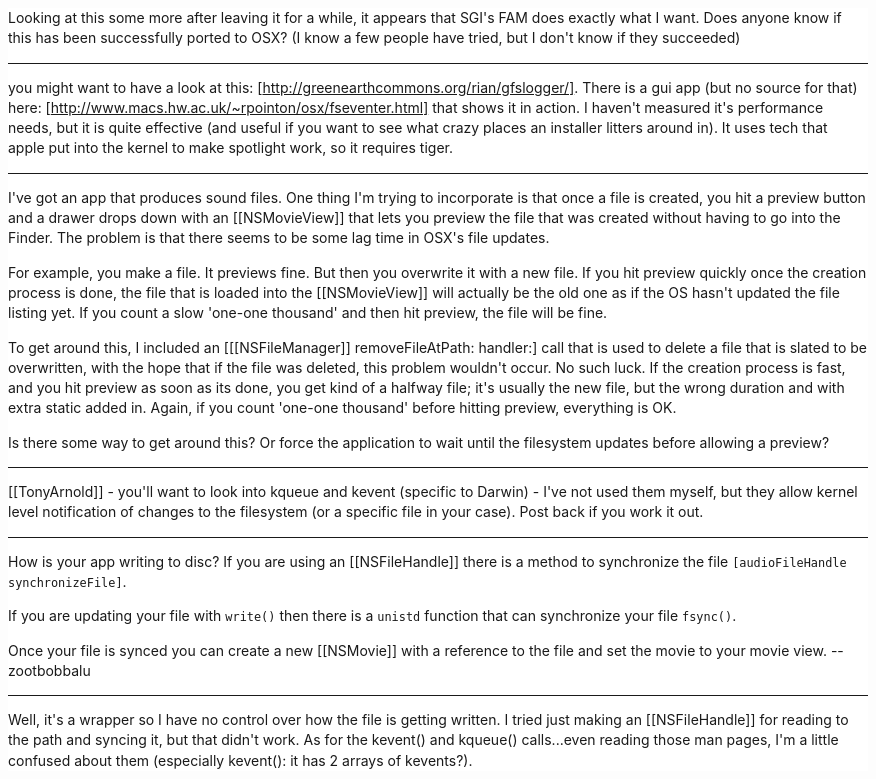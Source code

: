 Looking at this some more after leaving it for a while, it appears that SGI's FAM does exactly what I want. Does anyone know if this has been successfully ported to OSX? (I know a few people have tried, but I don't know if they succeeded)

----

you might want to have a look at this: [http://greenearthcommons.org/rian/gfslogger/]. There is a gui app (but no source for that) here: [http://www.macs.hw.ac.uk/~rpointon/osx/fseventer.html] that shows it in action. I haven't measured it's performance needs, but it is quite effective (and useful if you want to see what crazy places an installer litters around in). It uses tech that apple put into the kernel to make spotlight work, so it requires tiger.

----

I've got an app that produces sound files. One thing I'm trying to incorporate is that once a file is created, you hit a preview button and a drawer drops down with an [[NSMovieView]] that lets you preview the file that was created without having to go into the Finder. The problem is that there seems to be some lag time in OSX's file updates.

For example, you make a file. It previews fine. But then you overwrite it with a new file. If you hit preview quickly once the creation process is done, the file that is loaded into the [[NSMovieView]] will actually be the old one as if the OS hasn't updated the file listing yet. If you count a slow 'one-one thousand' and then hit preview, the file will be fine.

To get around this, I included an [[[NSFileManager]] removeFileAtPath: handler:] call that is used to delete a file that is slated to be overwritten, with the hope that if the file was deleted, this problem wouldn't occur. No such luck. If the creation process is fast, and you hit preview as soon as its done, you get kind of a halfway file; it's usually the new file, but the wrong duration and with extra static added in. Again, if you count 'one-one thousand' before hitting preview, everything is OK.

Is there some way to get around this? Or force the application to wait until the filesystem updates before allowing a preview?

----

[[TonyArnold]] - you'll want to look into kqueue and kevent (specific to Darwin) - I've not used them myself, but they allow kernel level notification of changes to the filesystem (or a specific file in your case). Post back if you work it out.

----

How is your app writing to disc? If you are using an [[NSFileHandle]] there is a method to synchronize the file <code>[audioFileHandle synchronizeFile]</code>.

If you are updating your file with <code>write()</code> then there is a <code>unistd</code> function that can synchronize your file <code>fsync()</code>. 

Once your file is synced you can create a new [[NSMovie]] with a reference to the file and set the movie to your movie view. --zootbobbalu

----

Well, it's a wrapper so I have no control over how the file is getting written. I tried just making an [[NSFileHandle]] for reading to the path and syncing it, but that didn't work. As for the kevent() and kqueue() calls...even reading those man pages, I'm a little confused about them (especially kevent(): it has 2 arrays of kevents?).
